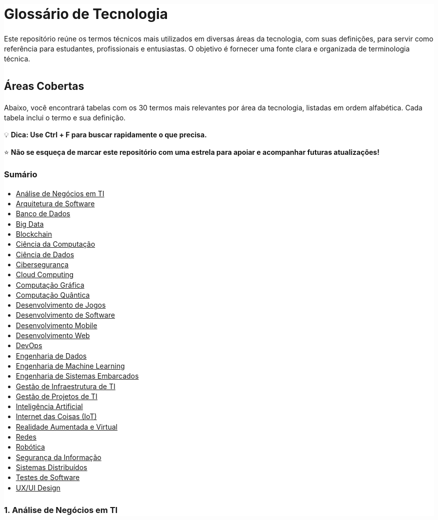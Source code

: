 # Glossário de Tecnologia

Este repositório reúne os termos técnicos mais utilizados em diversas áreas da tecnologia, com suas definições, para servir como referência para estudantes, profissionais e entusiastas. O objetivo é fornecer uma fonte clara e organizada de terminologia técnica.

## Áreas Cobertas

Abaixo, você encontrará tabelas com os 30 termos mais relevantes por área da tecnologia, listadas em ordem alfabética. Cada tabela inclui o termo e sua definição.

💡 **Dica: Use Ctrl + F para buscar rapidamente o que precisa.**

⭐ **Não se esqueça de marcar este repositório com uma estrela para apoiar e acompanhar futuras atualizações!**


### Sumário

- [Análise de Negócios em TI](#1-análise-de-negócios-em-ti)
- [Arquitetura de Software](#2-arquitetura-de-software)
- [Banco de Dados](#3-banco-de-dados)
- [Big Data](#4-big-data)
- [Blockchain](#5-blockchain)
- [Ciência da Computação](#6-ciência-da-computação)
- [Ciência de Dados](#7-ciência-de-dados)
- [Cibersegurança](#8-cibersegurança)
- [Cloud Computing](#9-cloud-computing)
- [Computação Gráfica](#10-computação-gráfica)
- [Computação Quântica](#11-computação-quântica)
- [Desenvolvimento de Jogos](#12-desenvolvimento-de-jogos)
- [Desenvolvimento de Software](#13-desenvolvimento-de-software)
- [Desenvolvimento Mobile](#14-desenvolvimento-mobile)
- [Desenvolvimento Web](#15-desenvolvimento-web)
- [DevOps](#16-devops)
- [Engenharia de Dados](#17-engenharia-de-dados)
- [Engenharia de Machine Learning](#18-engenharia-de-machine-learning)
- [Engenharia de Sistemas Embarcados](#19-engenharia-de-sistemas-embarcados)
- [Gestão de Infraestrutura de TI](#20-gestão-de-infraestrutura-de-ti)
- [Gestão de Projetos de TI](#21-gestão-de-projetos-de-ti)
- [Inteligência Artificial](#22-inteligência-artificial)
- [Internet das Coisas (IoT)](#23-internet-das-coisas-iot)
- [Realidade Aumentada e Virtual](#24-realidade-aumentada-e-virtual)
- [Redes](#25-redes)
- [Robótica](#26-robótica)
- [Segurança da Informação](#27-segurança-da-informação)
- [Sistemas Distribuídos](#28-sistemas-distribuídos)
- [Testes de Software](#29-testes-de-software)
- [UX/UI Design](#30-uxui-design)

### 1. Análise de Negócios em TI
